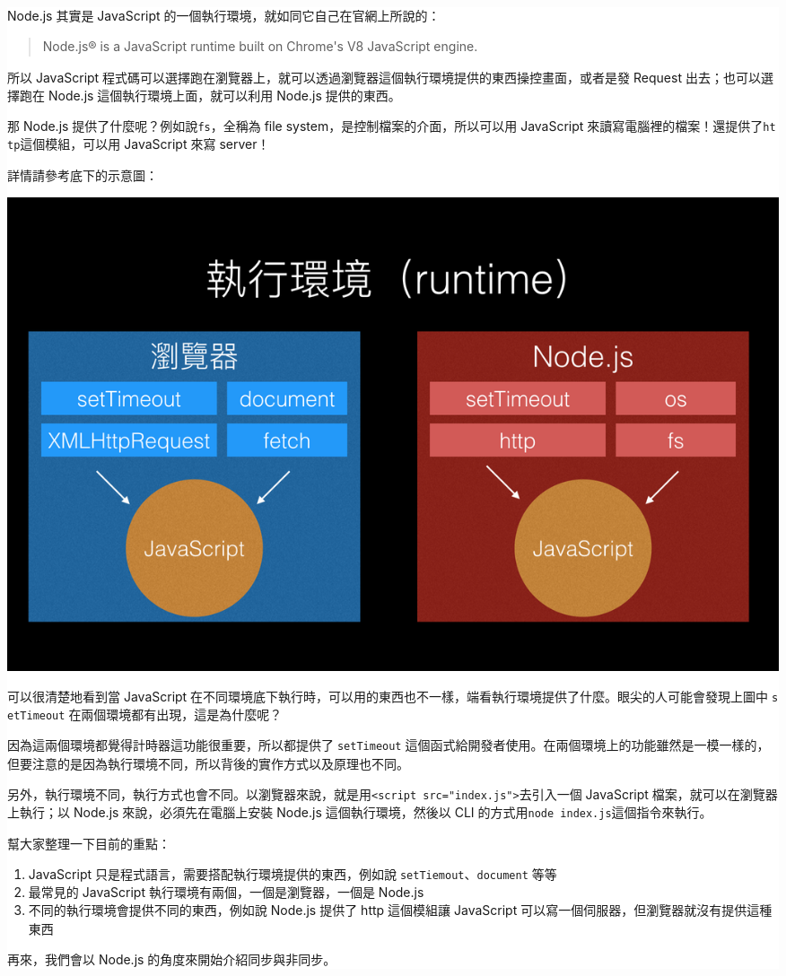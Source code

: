 Node.js 其實是 JavaScript 的一個執行環境，就如同它自己在官網上所說的：

> Node.js® is a JavaScript runtime built on Chrome's V8 JavaScript engine.

所以 JavaScript 程式碼可以選擇跑在瀏覽器上，就可以透過瀏覽器這個執行環境提供的東西操控畫面，或者是發 Request 出去；也可以選擇跑在 Node.js 這個執行環境上面，就可以利用 Node.js 提供的東西。

那 Node.js 提供了什麼呢？例如說`fs`，全稱為 file system，是控制檔案的介面，所以可以用 JavaScript 來讀寫電腦裡的檔案！還提供了`http`這個模組，可以用 JavaScript 來寫 server！

詳情請參考底下的示意圖：

![執行環境示意圖](/img/huli/js-async/p1.png)

可以很清楚地看到當 JavaScript 在不同環境底下執行時，可以用的東西也不一樣，端看執行環境提供了什麼。眼尖的人可能會發現上圖中 `setTimeout` 在兩個環境都有出現，這是為什麼呢？

因為這兩個環境都覺得計時器這功能很重要，所以都提供了 `setTimeout` 這個函式給開發者使用。在兩個環境上的功能雖然是一模一樣的，但要注意的是因為執行環境不同，所以背後的實作方式以及原理也不同。

另外，執行環境不同，執行方式也會不同。以瀏覽器來說，就是用`<script src="index.js">`去引入一個 JavaScript 檔案，就可以在瀏覽器上執行；以 Node.js 來說，必須先在電腦上安裝 Node.js 這個執行環境，然後以 CLI 的方式用`node index.js`這個指令來執行。

幫大家整理一下目前的重點：

1. JavaScript 只是程式語言，需要搭配執行環境提供的東西，例如說 `setTiemout`、`document` 等等
2. 最常見的 JavaScript 執行環境有兩個，一個是瀏覽器，一個是 Node.js
3. 不同的執行環境會提供不同的東西，例如說 Node.js 提供了 http 這個模組讓 JavaScript 可以寫一個伺服器，但瀏覽器就沒有提供這種東西

再來，我們會以 Node.js 的角度來開始介紹同步與非同步。
